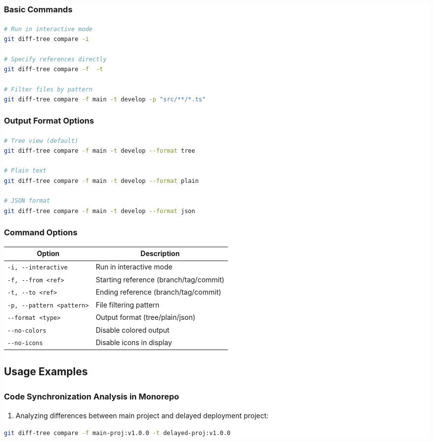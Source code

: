 ### Basic Commands

```bash
# Run in interactive mode
git diff-tree compare -i

# Specify references directly
git diff-tree compare -f  -t

# Filter files by pattern
git diff-tree compare -f main -t develop -p "src/**/*.ts"
```

### Output Format Options

```bash
# Tree view (default)
git diff-tree compare -f main -t develop --format tree

# Plain text
git diff-tree compare -f main -t develop --format plain

# JSON format
git diff-tree compare -f main -t develop --format json
```

### Command Options

| Option                    | Description                            |
| ------------------------- | -------------------------------------- |
| `-i, --interactive`       | Run in interactive mode                |
| `-f, --from <ref>`        | Starting reference (branch/tag/commit) |
| `-t, --to <ref>`          | Ending reference (branch/tag/commit)   |
| `-p, --pattern <pattern>` | File filtering pattern                 |
| `--format <type>`         | Output format (tree/plain/json)        |
| `--no-colors`             | Disable colored output                 |
| `--no-icons`              | Disable icons in display               |

## Usage Examples

### Code Synchronization Analysis in Monorepo

1. Analyzing differences between main project and delayed deployment project:

```bash
git diff-tree compare -f main-proj:v1.0.0 -t delayed-proj:v1.0.0
```

